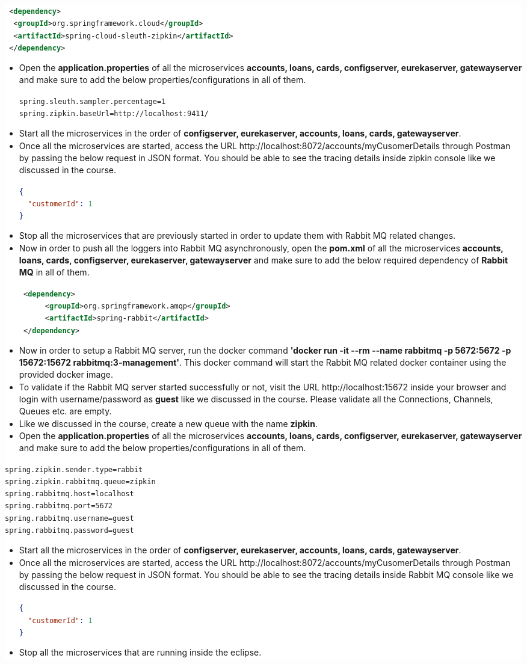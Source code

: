  ```xml
   <dependency>
    <groupId>org.springframework.cloud</groupId>
    <artifactId>spring-cloud-sleuth-zipkin</artifactId>
   </dependency>
  ```
- Open the **application.properties** of all the microservices **accounts, loans, cards, configserver, eurekaserver, gatewayserver** and make sure to add the below 
  properties/configurations in all of them.
  ```
  spring.sleuth.sampler.percentage=1
  spring.zipkin.baseUrl=http://localhost:9411/
  ```
- Start all the microservices in the order of **configserver, eurekaserver, accounts, loans, cards, gatewayserver**.
- Once all the microservices are started, access the URL http://localhost:8072/accounts/myCusomerDetails through Postman by passing the below request in JSON format. 
  You should be able to see the tracing details inside zipkin console like we discussed in the course.
  ```json
  {
    "customerId": 1
  }
  ```
- Stop all the microservices that are previously started in order to update them with Rabbit MQ related changes.
- Now in order to push all the loggers into Rabbit MQ asynchronously, open the **pom.xml** of all the microservices **accounts, loans, cards, configserver, eurekaserver,           gatewayserver** and make sure to add the below required dependency of **Rabbit MQ** in all of them. 
  ```xml
   <dependency>	
        <groupId>org.springframework.amqp</groupId>
	    <artifactId>spring-rabbit</artifactId>
   </dependency>
  ```
- Now in order to setup a Rabbit MQ server, run the docker command **'docker run -it --rm --name rabbitmq -p 5672:5672 -p 15672:15672 rabbitmq:3-management'**. This docker command will start the Rabbit MQ related docker container using the provided docker image.
 - To validate if the Rabbit MQ server started successfully or not, visit the URL http://localhost:15672 inside your browser and login with username/password as **guest**
   like we discussed in the course. Please validate all the Connections, Channels, Queues etc. are empty.
 - Like we discussed in the course, create a new queue with the name **zipkin**.
 - Open the **application.properties** of all the microservices **accounts, loans, cards, configserver, eurekaserver, gatewayserver** and make sure to add the below 
  properties/configurations in all of them.
  ```
  spring.zipkin.sender.type=rabbit
  spring.zipkin.rabbitmq.queue=zipkin
  spring.rabbitmq.host=localhost
  spring.rabbitmq.port=5672
  spring.rabbitmq.username=guest
  spring.rabbitmq.password=guest
  ```
- Start all the microservices in the order of **configserver, eurekaserver, accounts, loans, cards, gatewayserver**.
- Once all the microservices are started, access the URL http://localhost:8072/accounts/myCusomerDetails through Postman by passing the below request in JSON format. 
  You should be able to see the tracing details inside Rabbit MQ console like we discussed in the course.
  ```json
  {
    "customerId": 1
  }
  ```
- Stop all the microservices that are running inside the eclipse.